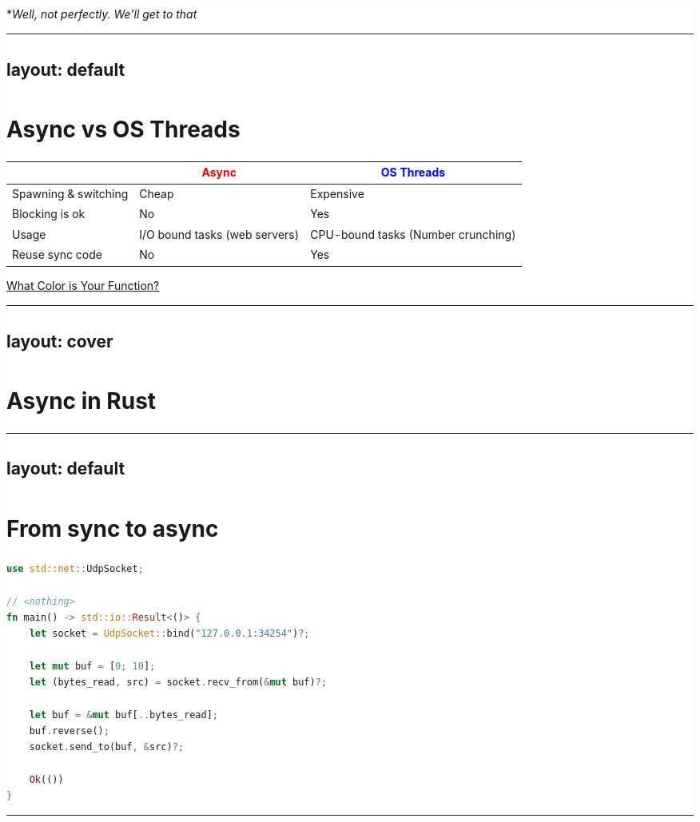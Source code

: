 **Well, not perfectly. We'll get to that*

---
layout: default
---

# Async vs OS Threads

|                      | <span style="color: red">**Async**</span> | <span style="color: blue">**OS Threads**</span> |
| -------------------- | ----------------------------------------- | ----------------------------------------------- |
| Spawning & switching | Cheap                                     | Expensive                                       |
| Blocking is ok       | No                                        | Yes                                             |
| Usage                | I/O bound tasks (web servers)             | CPU-bound tasks (Number crunching)              |
| Reuse sync code      | No                                        | Yes                                             |

[What Color is Your Function? ](https://journal.stuffwithstuff.com/2015/02/01/what-color-is-your-function/)

---
layout: cover
---

# Async in Rust


---
layout: default
---

# From sync to async

```rust
use std::net::UdpSocket;

// <nothing>
fn main() -> std::io::Result<()> {
    let socket = UdpSocket::bind("127.0.0.1:34254")?;

    let mut buf = [0; 10];
    let (bytes_read, src) = socket.recv_from(&mut buf)?;

    let buf = &mut buf[..bytes_read];
    buf.reverse();
    socket.send_to(buf, &src)?;

    Ok(())
}
```

---